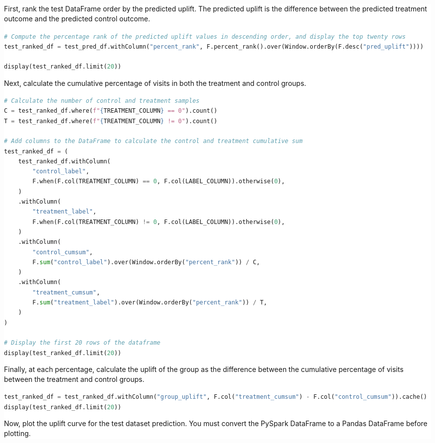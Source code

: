 First, rank the test DataFrame order by the predicted uplift. The predicted uplift is the difference between the predicted treatment outcome and the predicted control outcome.

```python
# Compute the percentage rank of the predicted uplift values in descending order, and display the top twenty rows
test_ranked_df = test_pred_df.withColumn("percent_rank", F.percent_rank().over(Window.orderBy(F.desc("pred_uplift"))))

display(test_ranked_df.limit(20))
```

Next, calculate the cumulative percentage of visits in both the treatment and control groups.

```python
# Calculate the number of control and treatment samples
C = test_ranked_df.where(f"{TREATMENT_COLUMN} == 0").count()
T = test_ranked_df.where(f"{TREATMENT_COLUMN} != 0").count()

# Add columns to the DataFrame to calculate the control and treatment cumulative sum
test_ranked_df = (
    test_ranked_df.withColumn(
        "control_label",
        F.when(F.col(TREATMENT_COLUMN) == 0, F.col(LABEL_COLUMN)).otherwise(0),
    )
    .withColumn(
        "treatment_label",
        F.when(F.col(TREATMENT_COLUMN) != 0, F.col(LABEL_COLUMN)).otherwise(0),
    )
    .withColumn(
        "control_cumsum",
        F.sum("control_label").over(Window.orderBy("percent_rank")) / C,
    )
    .withColumn(
        "treatment_cumsum",
        F.sum("treatment_label").over(Window.orderBy("percent_rank")) / T,
    )
)

# Display the first 20 rows of the dataframe
display(test_ranked_df.limit(20))
```

Finally, at each percentage, calculate the uplift of the group as the difference between the cumulative percentage of visits between the treatment and control groups.

```python
test_ranked_df = test_ranked_df.withColumn("group_uplift", F.col("treatment_cumsum") - F.col("control_cumsum")).cache()
display(test_ranked_df.limit(20))
```

Now, plot the uplift curve for the test dataset prediction. You must convert the PySpark DataFrame to a Pandas DataFrame before plotting.
